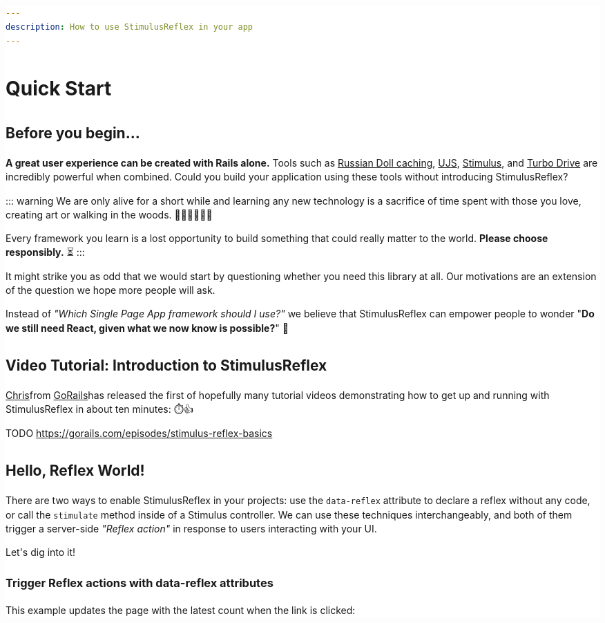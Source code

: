 ```yaml
---
description: How to use StimulusReflex in your app
---
```


# Quick Start

## Before you begin...

**A great user experience can be created with Rails alone.** Tools such as [Russian Doll caching](https://www.speedshop.co/2015/07/15/the-complete-guide-to-rails-caching.html), [UJS](https://guides.rubyonrails.org/working\_with\_javascript\_in\_rails.html#remote-elements), [Stimulus](https://stimulusjs.org), and [Turbo Drive](https://turbo.hotwire.dev/handbook/drive) are incredibly powerful when combined. Could you build your application using these tools without introducing StimulusReflex?

::: warning
We are only alive for a short while and learning any new technology is a sacrifice of time spent with those you love, creating art or walking in the woods. 👨‍👨‍👧‍👧🎨🌲

Every framework you learn is a lost opportunity to build something that could really matter to the world. **Please choose responsibly.** ⏳
:::

It might strike you as odd that we would start by questioning whether you need this library at all. Our motivations are an extension of the question we hope more people will ask.

Instead of _"Which Single Page App framework should I use?"_ we believe that StimulusReflex can empower people to wonder "**Do we still need React, given what we now know is possible?**" 🤯

## Video Tutorial: Introduction to StimulusReflex

[Chris](https://twitter.com/excid3)from [GoRails](https://gorails.com)has released the first of hopefully many tutorial videos demonstrating how to get up and running with StimulusReflex in about ten minutes: ⏱️👍



TODO https://gorails.com/episodes/stimulus-reflex-basics

## Hello, Reflex World!

There are two ways to enable StimulusReflex in your projects: use the `data-reflex` attribute to declare a reflex without any code, or call the `stimulate` method inside of a Stimulus controller. We can use these techniques interchangeably, and both of them trigger a server-side _"Reflex action"_ in response to users interacting with your UI.

Let's dig into it!

### Trigger Reflex actions with data-reflex attributes

This example updates the page with the latest count when the link is clicked:
